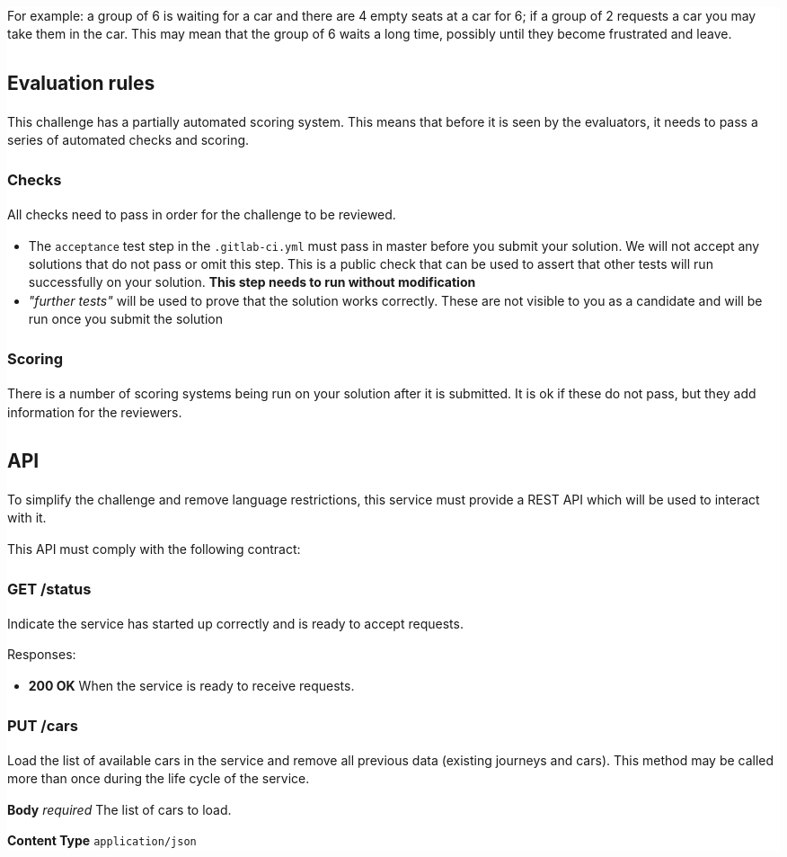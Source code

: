 For example: a group of 6 is waiting for a car and there are 4 empty seats at
a car for 6; if a group of 2 requests a car you may take them in the car.
This may mean that the group of 6 waits a long time,
possibly until they become frustrated and leave.

## Evaluation rules

This challenge has a partially automated scoring system. This means that before
it is seen by the evaluators, it needs to pass a series of automated checks
and scoring.

### Checks

All checks need to pass in order for the challenge to be reviewed.

- The `acceptance` test step in the `.gitlab-ci.yml` must pass in master before you
submit your solution. We will not accept any solutions that do not pass or omit
this step. This is a public check that can be used to assert that other tests 
will run successfully on your solution. **This step needs to run without 
modification**
- _"further tests"_ will be used to prove that the solution works correctly. 
These are not visible to you as a candidate and will be run once you submit 
the solution

### Scoring

There is a number of scoring systems being run on your solution after it is 
submitted. It is ok if these do not pass, but they add information for the
reviewers.

## API

To simplify the challenge and remove language restrictions, this service must
provide a REST API which will be used to interact with it.

This API must comply with the following contract:

### GET /status

Indicate the service has started up correctly and is ready to accept requests.

Responses:

* **200 OK** When the service is ready to receive requests.

### PUT /cars

Load the list of available cars in the service and remove all previous data
(existing journeys and cars). This method may be called more than once during 
the life cycle of the service.

**Body** _required_ The list of cars to load.

**Content Type** `application/json`
